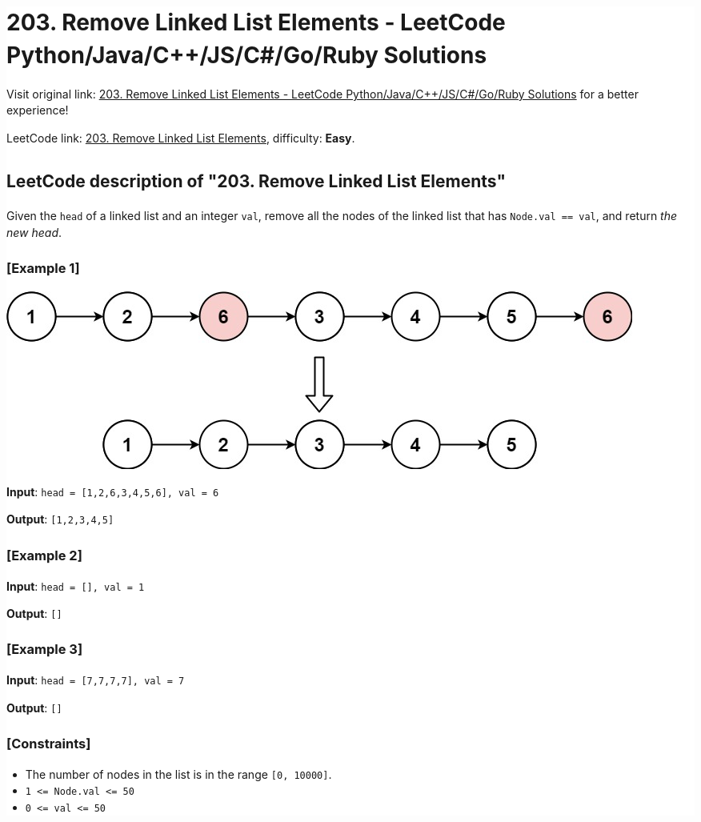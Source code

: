 # 203. Remove Linked List Elements - LeetCode Python/Java/C++/JS/C#/Go/Ruby Solutions

Visit original link: [203. Remove Linked List Elements - LeetCode Python/Java/C++/JS/C#/Go/Ruby Solutions](https://leetcode.to/en/leetcode/203-remove-linked-list-elements) for a better experience!

LeetCode link: [203. Remove Linked List Elements](https://leetcode.com/problems/remove-linked-list-elements), difficulty: **Easy**.

## LeetCode description of "203. Remove Linked List Elements"

Given the `head` of a linked list and an integer `val`, remove all the nodes of the linked list that has `Node.val == val`, and return _the new head_.

### [Example 1]

![](../../images/examples/203_1.jpg)

**Input**: `head = [1,2,6,3,4,5,6], val = 6`

**Output**: `[1,2,3,4,5]`

### [Example 2]

**Input**: `head = [], val = 1`

**Output**: `[]`

### [Example 3]

**Input**: `head = [7,7,7,7], val = 7`

**Output**: `[]`

### [Constraints]

- The number of nodes in the list is in the range `[0, 10000]`.
- `1 <= Node.val <= 50`
- `0 <= val <= 50`
